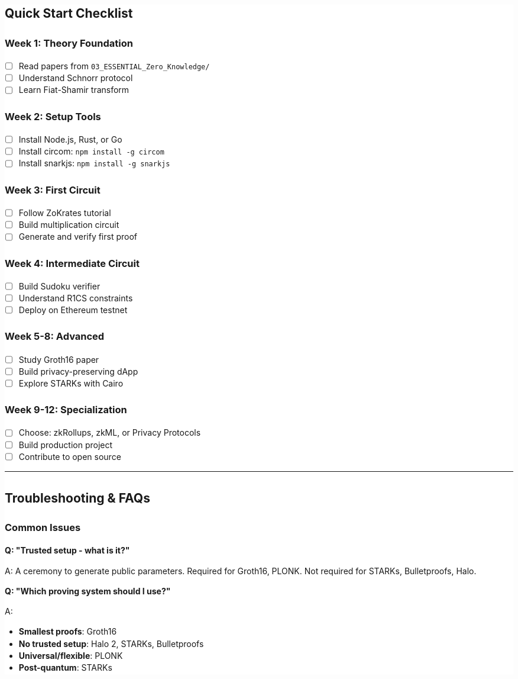 
## Quick Start Checklist

### Week 1: Theory Foundation
- [ ] Read papers from `03_ESSENTIAL_Zero_Knowledge/`
- [ ] Understand Schnorr protocol
- [ ] Learn Fiat-Shamir transform

### Week 2: Setup Tools
- [ ] Install Node.js, Rust, or Go
- [ ] Install circom: `npm install -g circom`
- [ ] Install snarkjs: `npm install -g snarkjs`

### Week 3: First Circuit
- [ ] Follow ZoKrates tutorial
- [ ] Build multiplication circuit
- [ ] Generate and verify first proof

### Week 4: Intermediate Circuit
- [ ] Build Sudoku verifier
- [ ] Understand R1CS constraints
- [ ] Deploy on Ethereum testnet

### Week 5-8: Advanced
- [ ] Study Groth16 paper
- [ ] Build privacy-preserving dApp
- [ ] Explore STARKs with Cairo

### Week 9-12: Specialization
- [ ] Choose: zkRollups, zkML, or Privacy Protocols
- [ ] Build production project
- [ ] Contribute to open source

---

## Troubleshooting & FAQs

### Common Issues

**Q: "Trusted setup - what is it?"**

A: A ceremony to generate public parameters. Required for Groth16, PLONK. Not required for STARKs, Bulletproofs, Halo.

**Q: "Which proving system should I use?"**

A:
- **Smallest proofs**: Groth16
- **No trusted setup**: Halo 2, STARKs, Bulletproofs
- **Universal/flexible**: PLONK
- **Post-quantum**: STARKs

